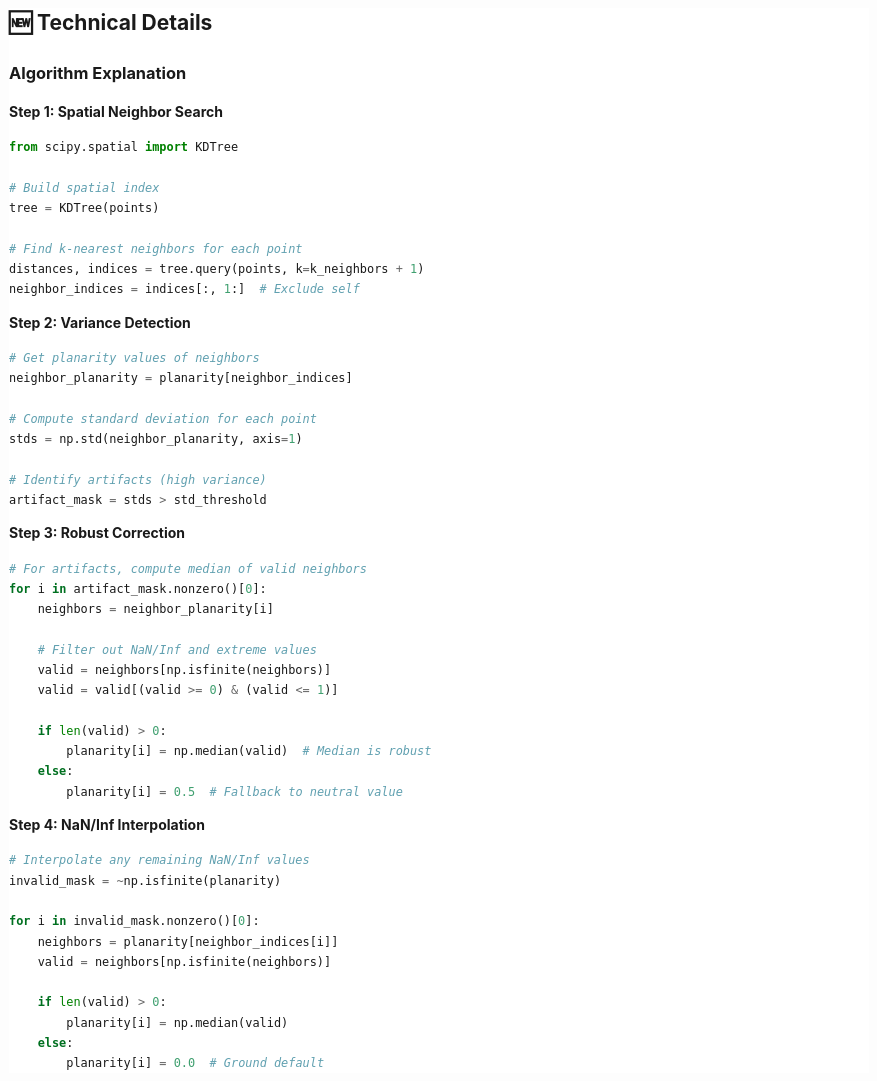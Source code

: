 
## 🆕 Technical Details

### Algorithm Explanation

**Step 1: Spatial Neighbor Search**

```python
from scipy.spatial import KDTree

# Build spatial index
tree = KDTree(points)

# Find k-nearest neighbors for each point
distances, indices = tree.query(points, k=k_neighbors + 1)
neighbor_indices = indices[:, 1:]  # Exclude self
```

**Step 2: Variance Detection**

```python
# Get planarity values of neighbors
neighbor_planarity = planarity[neighbor_indices]

# Compute standard deviation for each point
stds = np.std(neighbor_planarity, axis=1)

# Identify artifacts (high variance)
artifact_mask = stds > std_threshold
```

**Step 3: Robust Correction**

```python
# For artifacts, compute median of valid neighbors
for i in artifact_mask.nonzero()[0]:
    neighbors = neighbor_planarity[i]

    # Filter out NaN/Inf and extreme values
    valid = neighbors[np.isfinite(neighbors)]
    valid = valid[(valid >= 0) & (valid <= 1)]

    if len(valid) > 0:
        planarity[i] = np.median(valid)  # Median is robust
    else:
        planarity[i] = 0.5  # Fallback to neutral value
```

**Step 4: NaN/Inf Interpolation**

```python
# Interpolate any remaining NaN/Inf values
invalid_mask = ~np.isfinite(planarity)

for i in invalid_mask.nonzero()[0]:
    neighbors = planarity[neighbor_indices[i]]
    valid = neighbors[np.isfinite(neighbors)]

    if len(valid) > 0:
        planarity[i] = np.median(valid)
    else:
        planarity[i] = 0.0  # Ground default
```
